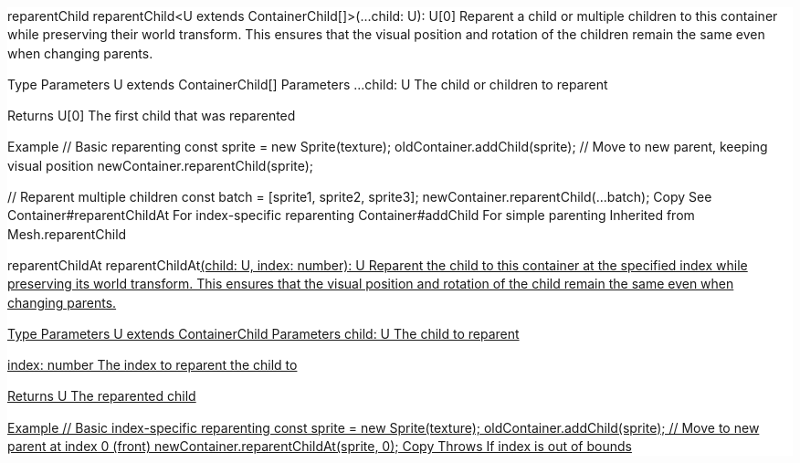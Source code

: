 reparentChild
reparentChild<U extends ContainerChild[]>(...child: U): U[0]
Reparent a child or multiple children to this container while preserving their world transform. This ensures that the visual position and rotation of the children remain the same even when changing parents.

Type Parameters
U extends ContainerChild[]
Parameters
...child: U
The child or children to reparent

Returns U[0]
The first child that was reparented

Example
// Basic reparenting
const sprite = new Sprite(texture);
oldContainer.addChild(sprite);
// Move to new parent, keeping visual position
newContainer.reparentChild(sprite);

// Reparent multiple children
const batch = [sprite1, sprite2, sprite3];
newContainer.reparentChild(...batch);
Copy
See
Container#reparentChildAt For index-specific reparenting
Container#addChild For simple parenting
Inherited from Mesh.reparentChild

reparentChildAt
reparentChildAt<U extends ContainerChild>(child: U, index: number): U
Reparent the child to this container at the specified index while preserving its world transform. This ensures that the visual position and rotation of the child remain the same even when changing parents.

Type Parameters
U extends ContainerChild
Parameters
child: U
The child to reparent

index: number
The index to reparent the child to

Returns U
The reparented child

Example
// Basic index-specific reparenting
const sprite = new Sprite(texture);
oldContainer.addChild(sprite);
// Move to new parent at index 0 (front)
newContainer.reparentChildAt(sprite, 0);
Copy
Throws
If index is out of bounds
